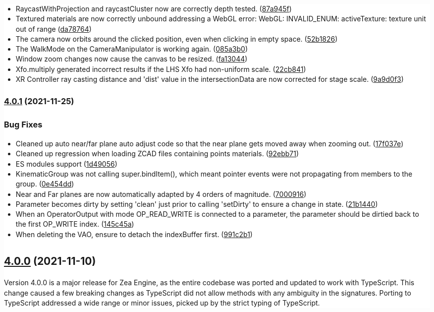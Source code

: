* RaycastWithProjection and raycastCluster now are correctly depth tested. ([87a945f](https://github.com/ZeaInc/zea-engine/commit/87a945f3e3fa0f454c8439fcdfac13e3f80bd864))
* Textured materials are now correctly unbound addressing a WebGL error: WebGL: INVALID_ENUM: activeTexture: texture unit out of range ([da78764](https://github.com/ZeaInc/zea-engine/commit/da78764ecb6933c4b4ae7039206edf9a7ea3b557))
* The camera now orbits around the clicked position, even when clicking in empty space. ([52b1826](https://github.com/ZeaInc/zea-engine/commit/52b18262a29e9e9933fcbeea82d30e7c853fea9d))
* The WalkMode on the CameraManipulator is working again. ([085a3b0](https://github.com/ZeaInc/zea-engine/commit/085a3b0cdbac6b1b53d2091f6ad654f3810156ff))
* Window zoom changes now cause the canvas to be resized. ([fa13044](https://github.com/ZeaInc/zea-engine/commit/fa1304401d1ad088d2a6d7631d7e192cf7c0bea6))
* Xfo.multiply generated incorrect results if the LHS Xfo had non-uniform scale. ([22cb841](https://github.com/ZeaInc/zea-engine/commit/22cb841fb998450919273ddf3b6d057e0848981e))
* XR Controller ray casting distance and 'dist' value in the intersectionData are now corrected for stage scale. ([9a9d0f3](https://github.com/ZeaInc/zea-engine/commit/9a9d0f318492e7d53b7cbe345a15b381461ea9ff))

### [4.0.1](https://github.com/ZeaInc/zea-engine/compare/v0.0.4...v4.0.1) (2021-11-25)


### Bug Fixes

* Cleaned up auto near/far plane auto adjust code so that the near plane gets moved away when zooming out. ([17f037e](https://github.com/ZeaInc/zea-engine/commit/17f037e95515c10778f8db5d703b4871a2bd6000))
* Cleaned up regression when loading ZCAD files containing points materials. ([92ebb71](https://github.com/ZeaInc/zea-engine/commit/92ebb71807fa8435d235c87dcc063a089bb409c4))
* ES modules support ([1d49056](https://github.com/ZeaInc/zea-engine/commit/1d4905648c8253aa66b749afef81e6ebd55b39ae))
* KinematicGroup was not calling super.bindItem(), which meant pointer events were not propagating from members to the group. ([0e454dd](https://github.com/ZeaInc/zea-engine/commit/0e454dd60437036152e26db7c7792f5545f14b56))
* Near and Far planes are now automatically adapted by 4 orders of magnitude. ([7000916](https://github.com/ZeaInc/zea-engine/commit/70009162e6e1fb662c9a373d9df90600ce0e76e0))
* Parameter becomes dirty by setting 'clean' just prior to calling 'setDirty' to ensure a change in state. ([21b1440](https://github.com/ZeaInc/zea-engine/commit/21b1440f678a949000ae1f2811cf58b9a9faa571))
* When an OperatorOutput with mode OP_READ_WRITE is connected to a parameter, the parameter should be dirtied back to the first OP_WRITE index. ([145c45a](https://github.com/ZeaInc/zea-engine/commit/145c45a77397e1f663a720eb3fb6ce3e3cabf58d))
* When deleting the VAO, ensure to detach the indexBuffer first. ([991c2b1](https://github.com/ZeaInc/zea-engine/commit/991c2b1f9f26cc7400fbcf7df1e724196d4b7c69))

## [4.0.0](https://github.com/ZeaInc/zea-engine/compare/v3.12.3...v4.0.0) (2021-11-10)

Version 4.0.0 is a major release for Zea Engine, as the entire codebase was ported and updated to work with TypeScript. This change caused a few breaking changes as TypeScript did not allow methods with any ambiguity in the signatures. 
Porting to TypeScript addressed a wide range or minor issues, picked up by the strict typing of TypeScript. 
